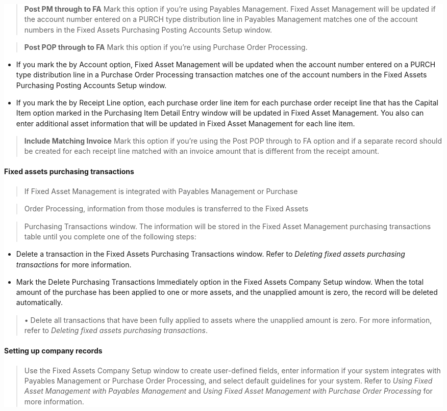 >   **Post PM through to FA** Mark this option if you’re using Payables
>   Management. Fixed Asset Management will be updated if the account number
>   entered on a PURCH type distribution line in Payables Management matches one
>   of the account numbers in the Fixed Assets Purchasing Posting Accounts Setup
>   window.

>   **Post POP through to FA** Mark this option if you’re using Purchase Order
>   Processing.

-   If you mark the by Account option, Fixed Asset Management will be updated
    when the account number entered on a PURCH type distribution line in a
    Purchase Order Processing transaction matches one of the account numbers in
    the Fixed Assets Purchasing Posting Accounts Setup window.

-   If you mark the by Receipt Line option, each purchase order line item for
    each purchase order receipt line that has the Capital Item option marked in
    the Purchasing Item Detail Entry window will be updated in Fixed Asset
    Management. You also can enter additional asset information that will be
    updated in Fixed Asset Management for each line item.

>   **Include Matching Invoice** Mark this option if you’re using the Post POP
>   through to FA option and if a separate record should be created for each
>   receipt line matched with an invoice amount that is different from the
>   receipt amount.

#### Fixed assets purchasing transactions

>   If Fixed Asset Management is integrated with Payables Management or Purchase

>   Order Processing, information from those modules is transferred to the Fixed
>   Assets

>   Purchasing Transactions window. The information will be stored in the Fixed
>   Asset Management purchasing transactions table until you complete one of the
>   following steps:

-   Delete a transaction in the Fixed Assets Purchasing Transactions window.
    Refer to *Deleting fixed assets purchasing transactions* for more
    information.

-   Mark the Delete Purchasing Transactions Immediately option in the Fixed
    Assets Company Setup window. When the total amount of the purchase has been
    applied to one or more assets, and the unapplied amount is zero, the record
    will be deleted automatically.

>   • Delete all transactions that have been fully applied to assets where the
>   unapplied amount is zero. For more information, refer to *Deleting fixed
>   assets purchasing transactions*.

#### Setting up company records

>   Use the Fixed Assets Company Setup window to create user-defined fields,
>   enter information if your system integrates with Payables Management or
>   Purchase Order Processing, and select default guidelines for your system.
>   Refer to *Using Fixed Asset Management with Payables Management* and *Using
>   Fixed Asset Management with Purchase Order Processing* for more information.
